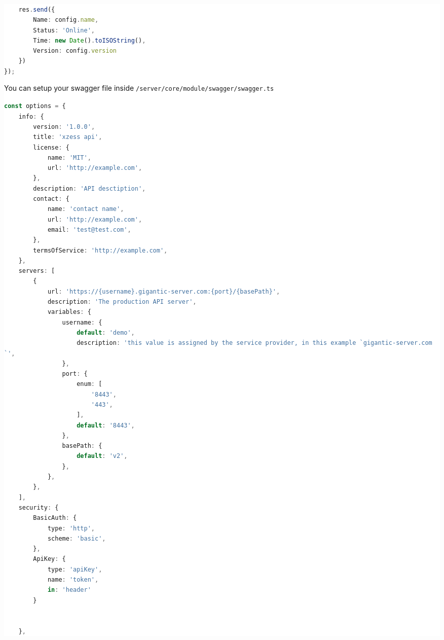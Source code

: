 ```typescript
    res.send({
        Name: config.name,
        Status: 'Online',
        Time: new Date().toISOString(),
        Version: config.version
    })
});
```

You can setup your swagger file inside `/server/core/module/swagger/swagger.ts`

```typescript
const options = {
    info: {
        version: '1.0.0',
        title: 'xzess api',
        license: {
            name: 'MIT',
            url: 'http://example.com',
        },
        description: 'API desctiption',
        contact: {
            name: 'contact name',
            url: 'http://example.com',
            email: 'test@test.com',
        },
        termsOfService: 'http://example.com',
    },
    servers: [
        {
            url: 'https://{username}.gigantic-server.com:{port}/{basePath}',
            description: 'The production API server',
            variables: {
                username: {
                    default: 'demo',
                    description: 'this value is assigned by the service provider, in this example `gigantic-server.com`',
                },
                port: {
                    enum: [
                        '8443',
                        '443',
                    ],
                    default: '8443',
                },
                basePath: {
                    default: 'v2',
                },
            },
        },
    ],
    security: {
        BasicAuth: {
            type: 'http',
            scheme: 'basic',
        },
        ApiKey: {
            type: 'apiKey',
            name: 'token',
            in: 'header'
        }


    },
```